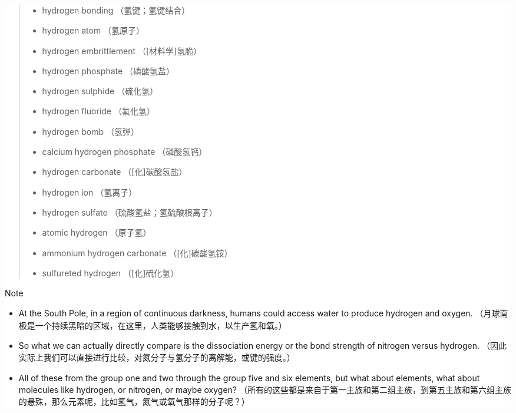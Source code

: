 >
> - hydrogen bonding （氢键；氢键结合）
>
> - hydrogen atom （氢原子）
>
> - hydrogen embrittlement （[材料学]氢脆）
>
> - hydrogen phosphate （磷酸氢盐）
>
> - hydrogen sulphide （硫化氢）
>
> - hydrogen fluoride （氟化氢）
>
> - hydrogen bomb （氢弹）
>
> - calcium hydrogen phosphate （磷酸氢钙）
>
> - hydrogen carbonate （[化]碳酸氢盐）
>
> - hydrogen ion （氢离子）
>
> - hydrogen sulfate （硫酸氢盐；氢硫酸根离子）
>
> - atomic hydrogen （原子氢）
>
> - ammonium hydrogen carbonate （[化]碳酸氢铵）
>
> - sulfureted hydrogen （[化]硫化氢）
>

> [!NOTE]
>
> - At the South Pole, in a region of continuous darkness, humans could access water to produce hydrogen and oxygen. （月球南极是一个持续黑暗的区域，在这里，人类能够接触到水，以生产氢和氧。）
>
> - So what we can actually directly compare is the dissociation energy or the bond strength of nitrogen versus hydrogen. （因此实际上我们可以直接进行比较，对氮分子与氢分子的离解能，或键的强度。）
>
> - All of these from the group one and two through the group five and six elements, but what about elements, what about molecules like hydrogen, or nitrogen, or maybe oxygen? （所有的这些都是来自于第一主族和第二组主族，到第五主族和第六组主族的悬殊，那么元素呢，比如氢气，氮气或氧气那样的分子呢？）
>

